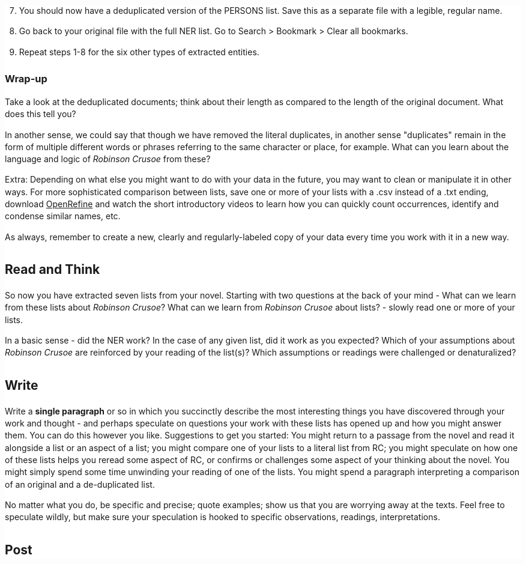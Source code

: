 7. You should now have a deduplicated version of the PERSONS list. Save this as a separate file with a legible, regular name.

8. Go back to your original file with the full NER list. Go to Search > Bookmark > Clear all bookmarks.

9. Repeat steps 1-8 for the six other types of extracted entities.

### Wrap-up

Take a look at the deduplicated documents; think about their length as compared to the length of the original document. What does this tell you?

In another sense, we could say that though we have removed the literal duplicates, in another sense "duplicates" remain in the form of multiple different words or phrases referring to the same character or place, for example. What can you learn about the language and logic of *Robinson Crusoe* from these?

Extra: Depending on what else you might want to do with your data in the future, you may want to clean or manipulate it in other ways. For more sophisticated comparison between lists, save one or more of your lists with a .csv instead of a .txt ending, download [OpenRefine](http://openrefine.org/) and watch the short introductory videos to learn how you can quickly count occurrences, identify and condense similar names, etc.

As always, remember to create a new, clearly and regularly-labeled copy of your data every time you work with it in a new way.

## Read and Think

So now you have extracted seven lists from your novel. Starting with two questions at the back of your mind - What can we learn from these lists about *Robinson Crusoe*? What can we learn from *Robinson Crusoe* about lists? -  slowly read one or more of your lists.

In a basic sense - did the NER work? In the case of any given list, did it work as you expected? Which of your assumptions about *Robinson Crusoe* are reinforced by your reading of the list(s)? Which assumptions or readings were challenged or denaturalized?

## Write

Write a **single paragraph** or so in which you succinctly describe the most interesting things you have discovered through your work and thought -  and perhaps speculate on questions your work with these lists has opened up and how you might answer them. You can do this however you like. Suggestions to get you started: You might return to a passage from the novel and read it alongside a list or an aspect of a list; you might compare one of your lists to a literal list from RC; you might speculate on how one of these lists helps you reread some aspect of RC, or confirms or challenges some aspect of your thinking about the novel.  You might simply spend some time unwinding your reading of one of the lists. You might spend a paragraph interpreting a comparison of an original and a de-duplicated list.

No matter what you do, be specific and precise; quote examples; show us that you are worrying away at the texts. Feel free to speculate wildly, but make sure your speculation is hooked to specific observations, readings, interpretations.

## Post
